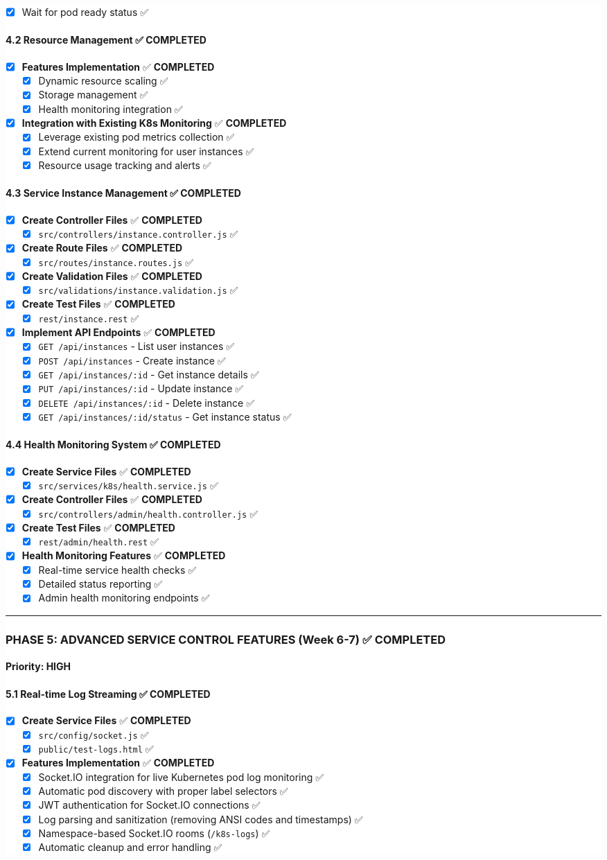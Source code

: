   - [x] Wait for pod ready status ✅

#### 4.2 Resource Management ✅ **COMPLETED**

- [x] **Features Implementation** ✅ **COMPLETED**
  - [x] Dynamic resource scaling ✅
  - [x] Storage management ✅
  - [x] Health monitoring integration ✅
- [x] **Integration with Existing K8s Monitoring** ✅ **COMPLETED**
  - [x] Leverage existing pod metrics collection ✅
  - [x] Extend current monitoring for user instances ✅
  - [x] Resource usage tracking and alerts ✅

#### 4.3 Service Instance Management ✅ **COMPLETED**

- [x] **Create Controller Files** ✅ **COMPLETED**
  - [x] `src/controllers/instance.controller.js` ✅
- [x] **Create Route Files** ✅ **COMPLETED**
  - [x] `src/routes/instance.routes.js` ✅
- [x] **Create Validation Files** ✅ **COMPLETED**
  - [x] `src/validations/instance.validation.js` ✅
- [x] **Create Test Files** ✅ **COMPLETED**
  - [x] `rest/instance.rest` ✅
- [x] **Implement API Endpoints** ✅ **COMPLETED**
  - [x] `GET /api/instances` - List user instances ✅
  - [x] `POST /api/instances` - Create instance ✅
  - [x] `GET /api/instances/:id` - Get instance details ✅
  - [x] `PUT /api/instances/:id` - Update instance ✅
  - [x] `DELETE /api/instances/:id` - Delete instance ✅
  - [x] `GET /api/instances/:id/status` - Get instance status ✅

#### 4.4 Health Monitoring System ✅ **COMPLETED**

- [x] **Create Service Files** ✅ **COMPLETED**
  - [x] `src/services/k8s/health.service.js` ✅
- [x] **Create Controller Files** ✅ **COMPLETED**
  - [x] `src/controllers/admin/health.controller.js` ✅
- [x] **Create Test Files** ✅ **COMPLETED**
  - [x] `rest/admin/health.rest` ✅
- [x] **Health Monitoring Features** ✅ **COMPLETED**
  - [x] Real-time service health checks ✅
  - [x] Detailed status reporting ✅
  - [x] Admin health monitoring endpoints ✅

---

### **PHASE 5: ADVANCED SERVICE CONTROL FEATURES** (Week 6-7) ✅ **COMPLETED**

**Priority: HIGH**

#### 5.1 Real-time Log Streaming ✅ **COMPLETED**

- [x] **Create Service Files** ✅ **COMPLETED**
  - [x] `src/config/socket.js` ✅
  - [x] `public/test-logs.html` ✅
- [x] **Features Implementation** ✅ **COMPLETED**
  - [x] Socket.IO integration for live Kubernetes pod log monitoring ✅
  - [x] Automatic pod discovery with proper label selectors ✅
  - [x] JWT authentication for Socket.IO connections ✅
  - [x] Log parsing and sanitization (removing ANSI codes and timestamps) ✅
  - [x] Namespace-based Socket.IO rooms (`/k8s-logs`) ✅
  - [x] Automatic cleanup and error handling ✅
